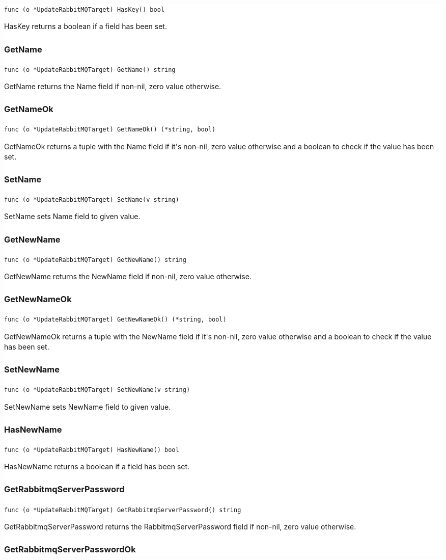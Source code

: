 `func (o *UpdateRabbitMQTarget) HasKey() bool`

HasKey returns a boolean if a field has been set.

### GetName

`func (o *UpdateRabbitMQTarget) GetName() string`

GetName returns the Name field if non-nil, zero value otherwise.

### GetNameOk

`func (o *UpdateRabbitMQTarget) GetNameOk() (*string, bool)`

GetNameOk returns a tuple with the Name field if it's non-nil, zero value otherwise
and a boolean to check if the value has been set.

### SetName

`func (o *UpdateRabbitMQTarget) SetName(v string)`

SetName sets Name field to given value.


### GetNewName

`func (o *UpdateRabbitMQTarget) GetNewName() string`

GetNewName returns the NewName field if non-nil, zero value otherwise.

### GetNewNameOk

`func (o *UpdateRabbitMQTarget) GetNewNameOk() (*string, bool)`

GetNewNameOk returns a tuple with the NewName field if it's non-nil, zero value otherwise
and a boolean to check if the value has been set.

### SetNewName

`func (o *UpdateRabbitMQTarget) SetNewName(v string)`

SetNewName sets NewName field to given value.

### HasNewName

`func (o *UpdateRabbitMQTarget) HasNewName() bool`

HasNewName returns a boolean if a field has been set.

### GetRabbitmqServerPassword

`func (o *UpdateRabbitMQTarget) GetRabbitmqServerPassword() string`

GetRabbitmqServerPassword returns the RabbitmqServerPassword field if non-nil, zero value otherwise.

### GetRabbitmqServerPasswordOk

